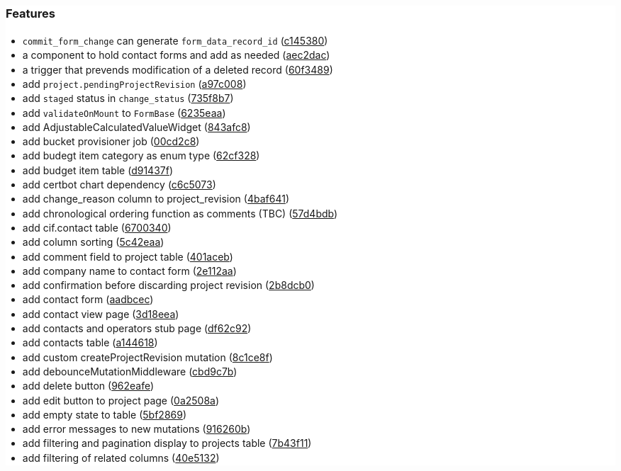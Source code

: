 ### Features

- `commit_form_change` can generate `form_data_record_id` ([c145380](https://github.com/bcgov/cas-cif/commit/c1453809c35f9f78e4f3623c9c8fc2bab8282701))
- a component to hold contact forms and add as needed ([aec2dac](https://github.com/bcgov/cas-cif/commit/aec2dacc19841c8cbf89e0dbe83ed119c55bd16e))
- a trigger that prevends modification of a deleted record ([60f3489](https://github.com/bcgov/cas-cif/commit/60f34893fe0e8c54f0ffc19889256f5a06fcf98d))
- add `project.pendingProjectRevision` ([a97c008](https://github.com/bcgov/cas-cif/commit/a97c008a57b5790cec118b4645257df3614d96a4))
- add `staged` status in `change_status` ([735f8b7](https://github.com/bcgov/cas-cif/commit/735f8b77854ff6a477e9900a56da29e22a12dd8f))
- add `validateOnMount` to `FormBase` ([6235eaa](https://github.com/bcgov/cas-cif/commit/6235eaa3ac45a0cc9b0df0b176c0fc87991b3dd2))
- add AdjustableCalculatedValueWidget ([843afc8](https://github.com/bcgov/cas-cif/commit/843afc8ed90e050799d21e85172fe55d3379e20d))
- add bucket provisioner job ([00cd2c8](https://github.com/bcgov/cas-cif/commit/00cd2c8100c5d00bcb3159344a5e707a2435685b))
- add budegt item category as enum type ([62cf328](https://github.com/bcgov/cas-cif/commit/62cf328a4fe3532e85a082f90696c975e907fce0))
- add budget item table ([d91437f](https://github.com/bcgov/cas-cif/commit/d91437f1d956c82b86e007522fcca78fb08521db))
- add certbot chart dependency ([c6c5073](https://github.com/bcgov/cas-cif/commit/c6c5073c5fb79cee94fa64dcdf2f4432add169ba))
- add change_reason column to project_revision ([4baf641](https://github.com/bcgov/cas-cif/commit/4baf641fc015ae63719b8c4be387ef5b393a1e37))
- add chronological ordering function as comments (TBC) ([57d4bdb](https://github.com/bcgov/cas-cif/commit/57d4bdb0c298f4e410ea7b114bc2ef143fb5a992))
- add cif.contact table ([6700340](https://github.com/bcgov/cas-cif/commit/6700340acb733092d8bbc4e5ca3b386924552231))
- add column sorting ([5c42eaa](https://github.com/bcgov/cas-cif/commit/5c42eaabece5ba9bf84b8be4e4d4369dcf36380d))
- add comment field to project table ([401aceb](https://github.com/bcgov/cas-cif/commit/401aceba139caa2121af7b7ba2b0f11f481cb088))
- add company name to contact form ([2e112aa](https://github.com/bcgov/cas-cif/commit/2e112aa5f93f11c1827db2e1c7324a3ac90b27d6))
- add confirmation before discarding project revision ([2b8dcb0](https://github.com/bcgov/cas-cif/commit/2b8dcb09da6493152c309cf6f65f096423062933))
- add contact form ([aadbcec](https://github.com/bcgov/cas-cif/commit/aadbcec70750814d45cd17fd4b7e825674652d5a))
- add contact view page ([3d18eea](https://github.com/bcgov/cas-cif/commit/3d18eea9ec5b9063fab54b8deeb26967fc4ea3ce))
- add contacts and operators stub page ([df62c92](https://github.com/bcgov/cas-cif/commit/df62c92c2b11b0b4c636dc649504b0d95913d417))
- add contacts table ([a144618](https://github.com/bcgov/cas-cif/commit/a1446185c2ae4755766f2faa048e5ef9d74a1174))
- add custom createProjectRevision mutation ([8c1ce8f](https://github.com/bcgov/cas-cif/commit/8c1ce8f478a9a579ffed4468e128ab81b9917029))
- add debounceMutationMiddleware ([cbd9c7b](https://github.com/bcgov/cas-cif/commit/cbd9c7b9e4325e2226fe751c36854e3ea99859c3))
- add delete button ([962eafe](https://github.com/bcgov/cas-cif/commit/962eafe5b64c57ad771999ec1f83b3d73ed5d159))
- add edit button to project page ([0a2508a](https://github.com/bcgov/cas-cif/commit/0a2508abc48925538dd30baf01f449d6ff467ad2))
- add empty state to table ([5bf2869](https://github.com/bcgov/cas-cif/commit/5bf28697ff9d015d853d3034be28af62db6c5ff1))
- add error messages to new mutations ([916260b](https://github.com/bcgov/cas-cif/commit/916260bd913ed9e816a063565f52a897f0d9f7de))
- add filtering and pagination display to projects table ([7b43f11](https://github.com/bcgov/cas-cif/commit/7b43f1187363f13dc2837982e264e671831f644e))
- add filtering of related columns ([40e5132](https://github.com/bcgov/cas-cif/commit/40e5132f46e565f0265b8543b542a2a9fe735463))